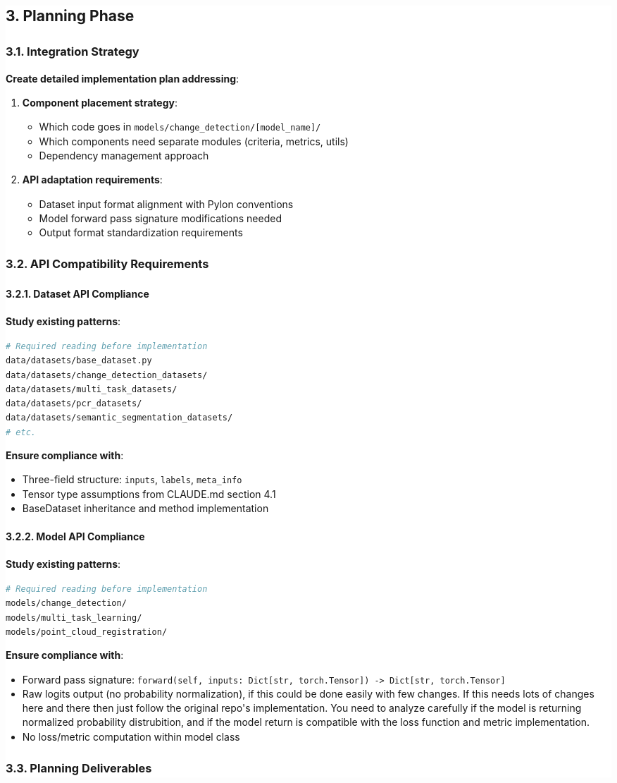 ## 3. Planning Phase

### 3.1. Integration Strategy

**Create detailed implementation plan addressing**:
1. **Component placement strategy**:
   - Which code goes in `models/change_detection/[model_name]/`
   - Which components need separate modules (criteria, metrics, utils)
   - Dependency management approach

2. **API adaptation requirements**:
   - Dataset input format alignment with Pylon conventions
   - Model forward pass signature modifications needed
   - Output format standardization requirements

### 3.2. API Compatibility Requirements

#### 3.2.1. Dataset API Compliance
**Study existing patterns**:
```bash
# Required reading before implementation
data/datasets/base_dataset.py
data/datasets/change_detection_datasets/
data/datasets/multi_task_datasets/
data/datasets/pcr_datasets/
data/datasets/semantic_segmentation_datasets/
# etc.
```

**Ensure compliance with**:
- Three-field structure: `inputs`, `labels`, `meta_info`
- Tensor type assumptions from CLAUDE.md section 4.1
- BaseDataset inheritance and method implementation

#### 3.2.2. Model API Compliance
**Study existing patterns**:
```bash
# Required reading before implementation
models/change_detection/
models/multi_task_learning/
models/point_cloud_registration/
```

**Ensure compliance with**:
- Forward pass signature: `forward(self, inputs: Dict[str, torch.Tensor]) -> Dict[str, torch.Tensor]`
- Raw logits output (no probability normalization), if this could be done easily with few changes. If this needs lots of changes here and there then just follow the original repo's implementation. You need to analyze carefully if the model is returning normalized probability distrubition, and if the model return is compatible with the loss function and metric implementation.
- No loss/metric computation within model class

### 3.3. Planning Deliverables
